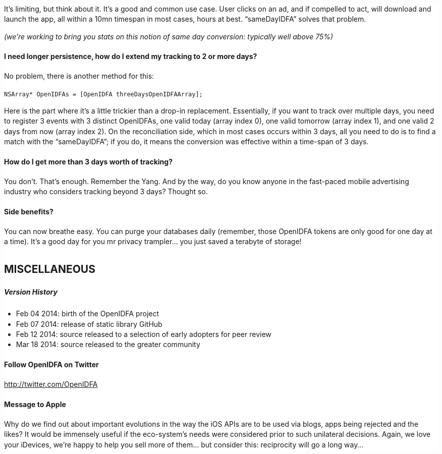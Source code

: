 It’s limiting, but think about it. It’s a good and common use case.
User clicks on an ad, and if compelled to act, will download and launch the app, all within a 10mn timespan in most cases, hours at best. “sameDayIDFA” solves that problem.

*(we’re working to bring you stats on this notion of same day conversion: typically well above 75%)*

#### I need longer persistence, how do I extend my tracking to 2 or more days?
No problem, there is another method for this:

	NSArray* OpenIDFAs = [OpenIDFA threeDaysOpenIDFAArray];

Here is the part where it’s a little trickier than a drop-in replacement. Essentially, if you want to track over multiple days, you need to register 3 events with 3 distinct OpenIDFAs, one valid today (array index 0), one valid tomorrow (array index 1), and one valid 2 days from now (array index 2). On the reconciliation side, which in most cases occurs within 3 days, all you need to do is to find a match with the “sameDayIDFA”; if you do, it means the conversion was effective within a time-span of 3 days. 

#### How do I get more than 3 days worth of tracking?
You don’t. That’s enough. Remember the Yang. And by the way, do you know anyone in the fast-paced mobile advertising industry who considers tracking beyond 3 days? Thought so.

#### Side benefits?
You can now breathe easy. You can purge your databases daily (remember, those OpenIDFA tokens are only good for one day at a time). It’s a good day for you mr privacy trampler... you just saved a terabyte of storage!

## MISCELLANEOUS

##### Version History
- Feb 04 2014: birth of the OpenIDFA project
- Feb 07 2014: release of static library GitHub
- Feb 12 2014: source released to a selection of early adopters for peer review
- Mar 18 2014: source released to the greater community
 
#### Follow OpenIDFA on Twitter
http://twitter.com/OpenIDFA

#### Message to Apple
Why do we find out about important evolutions in the way the iOS APIs are to be used via blogs, apps being rejected and the likes? It would be immensely useful if the eco-system’s needs were considered prior to such unilateral decisions. Again, we love your iDevices, we’re happy to help you sell more of them… but consider this: reciprocity will go a long way…

[1]: http://twitter.com/ylechelle  "Yann LECHELLE"
[2]: http://openudid.org/  "OpenUDID.org"
[3]: http://appsfire.com/  "appsfire.com"
[4]: http://techcrunch.com/2014/02/03/apples-latest-crackdown-apps-pulling-the-advertising-identifier-but-not-showing-ads-are-being-rejected-from-app-store/ "TechCrunch"
[5]: https://developer.apple.com "apple.com developer"
[6]: https://developer.apple.com/library/ios/documentation/AdSupport/Reference/ASIdentifierManager_Ref/ASIdentifierManager.html "IDFA"
[7]: http://OpenIDFA.org "OpenIDFA"

